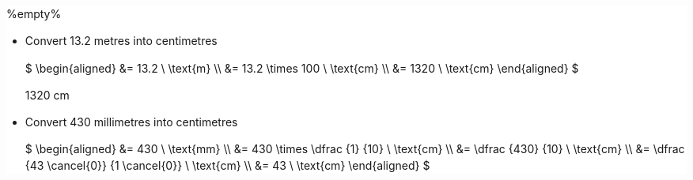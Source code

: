 %empty%

</div>
</div>
<ul class='subquestion TODO'>
<li>
<div class='question_envelope rag_red subquestion'>
<div class='topics'>
<ul>
</ul>
</div>
<div class='question subquestion'>

Convert $13.2\ \text{metres}$ into $\text{centimetres}$

</div>
<div class='workings'>
<div class='working'>

$
\begin{aligned}
&= 13.2 \ \text{m} \\\\
&= 13.2 \times 100 \ \text{cm} \\\\
&= 1320 \ \text{cm}
\end{aligned}
$

</div>
</div>
<div class='answers'>
<div class='answer'>

$1320 \ \text{cm}$

</div>
</div>

</div>
</li>
<li>
<div class='question_envelope rag_red subquestion'>
<div class='topics'>
<ul>
</ul>
</div>
<div class='question subquestion'>

Convert $430\ \text{millimetres}$ into $\text{centimetres}$ 

</div>
<div class='workings'>
<div class='working'>

$
\begin{aligned}
&= 430 \ \text{mm} \\\\
&= 430 \times \dfrac {1} {10} \ \text{cm} \\\\
&= \dfrac {430} {10} \ \text{cm} \\\\
&= \dfrac {43 \cancel{0}} {1 \cancel{0}} \ \text{cm} \\\\
&= 43 \ \text{cm}
\end{aligned}
$
